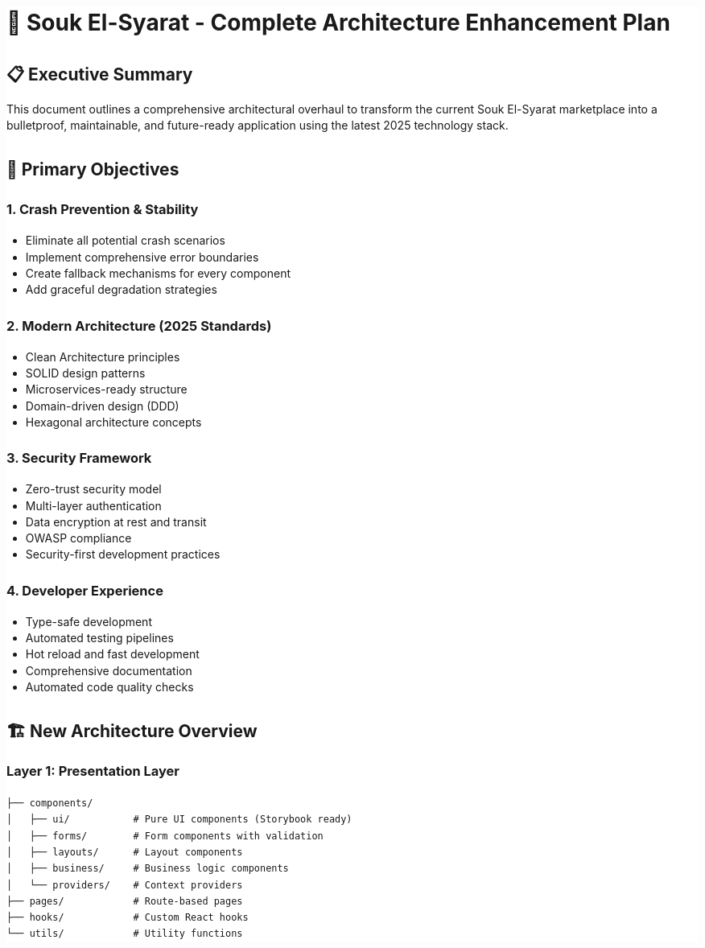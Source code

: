 # 🚀 Souk El-Syarat - Complete Architecture Enhancement Plan

## 📋 Executive Summary

This document outlines a comprehensive architectural overhaul to transform the current Souk El-Syarat marketplace into a bulletproof, maintainable, and future-ready application using the latest 2025 technology stack.

## 🎯 Primary Objectives

### 1. **Crash Prevention & Stability**
- Eliminate all potential crash scenarios
- Implement comprehensive error boundaries
- Create fallback mechanisms for every component
- Add graceful degradation strategies

### 2. **Modern Architecture (2025 Standards)**
- Clean Architecture principles
- SOLID design patterns
- Microservices-ready structure
- Domain-driven design (DDD)
- Hexagonal architecture concepts

### 3. **Security Framework**
- Zero-trust security model
- Multi-layer authentication
- Data encryption at rest and transit
- OWASP compliance
- Security-first development practices

### 4. **Developer Experience**
- Type-safe development
- Automated testing pipelines
- Hot reload and fast development
- Comprehensive documentation
- Automated code quality checks

## 🏗️ New Architecture Overview

### **Layer 1: Presentation Layer**
```
├── components/
│   ├── ui/           # Pure UI components (Storybook ready)
│   ├── forms/        # Form components with validation
│   ├── layouts/      # Layout components
│   ├── business/     # Business logic components
│   └── providers/    # Context providers
├── pages/            # Route-based pages
├── hooks/            # Custom React hooks
└── utils/            # Utility functions
```
